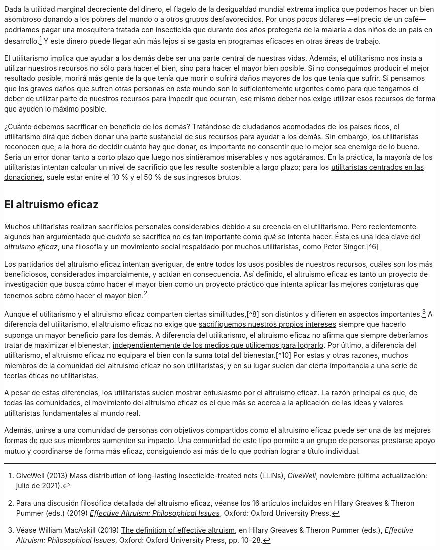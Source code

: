 Dada la utilidad marginal decreciente del dinero, el flagelo de la desigualdad mundial extrema implica que podemos hacer un bien asombroso donando a los pobres del mundo o a otros grupos desfavorecidos. Por unos pocos dólares —el precio de un café— podríamos pagar una mosquitera tratada con insecticida que durante dos años protegería de la malaria a dos niños de un país en desarrollo.[^5] Y este dinero puede llegar aún más lejos si se gasta en programas eficaces en otras áreas de trabajo.

El utilitarismo implica que ayudar a los demás debe ser una parte central de nuestras vidas. Además, el utilitarismo nos insta a utilizar nuestros recursos no sólo para hacer el bien, sino para hacer el mayor bien posible. Si no conseguimos producir el mejor resultado posible, morirá más gente de la que tenía que morir o sufrirá daños mayores de los que tenía que sufrir. Si pensamos que los graves daños que sufren otras personas en este mundo son lo suficientemente urgentes como para que tengamos el deber de utilizar parte de nuestros recursos para impedir que ocurran, ese mismo deber nos exige utilizar esos recursos de forma que ayuden lo máximo posible.

¿Cuánto debemos sacrificar en beneficio de los demás? Tratándose de ciudadanos acomodados de los países ricos, el utilitarismo dirá que deben donar una parte sustancial de sus recursos para ayudar a los demás. Sin embargo, los utilitaristas reconocen que, a la hora de decidir cuánto hay que donar, es importante no consentir que lo mejor sea enemigo de lo bueno. Sería un error donar tanto a corto plazo que luego nos sintiéramos miserables y nos agotáramos. En la práctica, la mayoría de los utilitaristas intentan calcular un nivel de sacrificio que les resulte sostenible a largo plazo; para los [utilitaristas centrados en las donaciones](https://80000hours.org/articles/earning-to-give/), suele estar entre el 10 % y el 50 % de sus ingresos brutos.

## El altruismo eficaz

Muchos utilitaristas realizan sacrificios personales considerables debido a su creencia en el utilitarismo. Pero recientemente algunos han argumentado que _cuánto_ se sacrifica no es tan importante como _qué_ se intenta hacer. Ésta es una idea clave del _[altruismo eficaz](https://altruismoeficaz.net/)_, una filosofía y un movimiento social respaldado por muchos utilitaristas, como [Peter Singer](https://altruismoeficaz.net/autores/peter-singer).[^6]

Los partidarios del altruismo eficaz intentan averiguar, de entre todos los usos posibles de nuestros recursos, cuáles son los más beneficiosos, considerados imparcialmente, y actúan en consecuencia. Así definido, el altruismo eficaz es tanto un proyecto de investigación que busca cómo hacer el mayor bien como un proyecto práctico que intenta aplicar las mejores conjeturas que tenemos sobre cómo hacer el mayor bien.[^7]

Aunque el utilitarismo y el altruismo eficaz comparten ciertas similitudes,[^8] son distintos y difieren en aspectos importantes.[^9] A diferencia del utilitarismo, el altruismo eficaz no exige que [sacrifiquemos nuestros propios intereses](./objeciones-al-utilitarismo/exigencia.md) siempre que hacerlo suponga un mayor beneficio para los demás. A diferencia del utilitarismo, el altruismo eficaz no afirma que siempre deberíamos tratar de maximizar el bienestar, [independientemente de los medios que utilicemos para lograrlo](./objeciones-al-utilitarismo/derechos.md). Por último, a diferencia del utilitarismo, el altruismo eficaz no equipara el bien con la suma total del bienestar.[^10] Por estas y otras razones, muchos miembros de la comunidad del altruismo eficaz no son utilitaristas, y en su lugar suelen dar cierta importancia a una serie de teorías éticas no utilitaristas.

A pesar de estas diferencias, los utilitaristas suelen mostrar entusiasmo por el altruismo eficaz. La razón principal es que, de todas las comunidades, el movimiento del altruismo eficaz es el que más se acerca a la aplicación de las ideas y valores utilitaristas fundamentales al mundo real.

Además, unirse a una comunidad de personas con objetivos compartidos como el altruismo eficaz puede ser una de las mejores formas de que sus miembros aumenten su impacto. Una comunidad de este tipo permite a un grupo de personas prestarse apoyo mutuo y coordinarse de forma más eficaz, consiguiendo así más de lo que podrían lograr a título individual.


[^1]: Consejos de Bentham a una joven en 1830. Jeremy Bentham (1983) [*Deontology: Together with a Table of the Springs of Action and the Article on Utilitarianism*](https://worldcat.org/search?q=978-0-19-822609-3), edición de Amnon Goldworth, Oxford: Clarendon Press, p. xix.
[^3]: Cf. Moritz A. Drupp *et al.* (2018) [Discounting disentangled](https://doi.org/10.1257/pol.20160240), *American Economic Journal: Economic Policy*, vol. 10, pp. 109–134.
[^4]: GiveWell (2010) [Your donation can change someone’s life](https://www.givewell.org/giving101/Changing-Someones-Life), *GiveWell*.
[^5]: GiveWell (2013) [Mass distribution of long-lasting insecticide-treated nets (LLINs)](https://www.givewell.org/international/technical/programs/insecticide-treated-nets), *GiveWell*, noviembre (última actualización: julio de 2021).
[^7]: Para una discusión filosófica detallada del altruismo eficaz, véanse los 16 artículos incluidos en Hilary Greaves & Theron Pummer (eds.) (2019) [*Effective Altruism: Philosophical Issues*](https://doi.org/10.1093/oso/9780198841364.001.0001), Oxford: Oxford University Press.
[^9]: Véase William MacAskill (2019) [The definition of effective altruism](https://doi.org/10.1093/oso/9780198841364.003.0001), en Hilary Greaves & Theron Pummer (eds.), *Effective Altruism: Philosophical Issues*, Oxford: Oxford University Press, pp. 10–28.
[^11]: Derek Parfit (2017) [*On What Matters: Volume 3*](https://worldcat.org/search?q=9780198778608), Oxford: Oxford University Press, pp. 436-437.
[^12]: Por ejemplo, el libro de Peter Singer [*The Life You Can Save*](https://worldcat.org/search?q=978-1-7336727-0-2) (la edición actualizada del décimo aniversario se puede descargar gratuitamente) defiende la importancia ética de mejorar la salud global y el desarrollo internacional.
[^13]: Max Roser, Hannah Ritchie & Bernadeta Dadonaite (2013) [Child and infant mortality](https://ourworldindata.org/child-mortality), , 10 de mayo (última actualización: noviembre de 2019).
[^14]: Max Roser, Hannah Ritchie & Bernadeta Dadonaite (2013) [Child and infant mortality](https://ourworldindata.org/child-mortality), , 10 de mayo (última actualización: noviembre de 2019).
[^15]: GiveWell (2010) [Your dollar goes further overseas](https://www.givewell.org/giving101/Your-dollar-goes-further-overseas), *GiveWell*.
[^16]: GiveWell (2023) [Our top charities](https://www.givewell.org/charities/top-charities), *GiveWell*, julio.
[^17]: Jeremy Bentham (2017) [*An Introduction to the Principles of Morals and Legislation*](https://www.earlymoderntexts.com/assets/pdfs/bentham1780.pdf), edición de Jonathan Bennett, Early Modern Texts, pp. 143-144.
[^18]: Como se explica en el capítulo [Utilitarismo y ética práctica](./utilitarismo-y-etica-practica.md#especismo), dar la misma consideración moral a todos los animales no implica necesariamente que debamos tratarlos a todos por igual.
[^19]: Bas Sanders (2018) [Global animal slaughter statistics and charts](https://faunalytics.org/global-animal-slaughter-statistics-and-charts/), *Faunalytics*, 10 de octubre.
[^20]: Kelly Anthis & Jacy Reese Anthis (2019) [Global farmed & factory farmed animals estimates](https://sentienceinstitute.org/global-animal-farming-estimates), *Sentience Institute*.
[^21]: Saulius Šimčikas (2019) [Corporate campaigns affect 9 to 120 years of chicken life per dollar spent](https://forum.effectivealtruism.org/posts/L5EZjjXKdNgcm253H/corporate-campaigns-affect-9-to-120-years-of-chicken-life), *Effective Altruism Forum*, 8 de julio.
[^22]: Cf. Animal Charity Evaluators (2016) [Why farmed animals?](https://animalcharityevaluators.org/donation-advice/why-farmed-animals/), *Animal Charity Evaluators*, noviembre.
[^24]: Para un debate sobre el largoplacismo y sus supuestos subyacentes, véase Hilary Greaves & William MacAskill (2021) [The case for strong longtermism](https://globalprioritiesinstitute.org/hilary-greaves-william-macaskill-the-case-for-strong-longtermism-2/), GPI Working Paper No. 5-2021, Global Priorities Institute, Universidad de Oxford.
[^26]: Cf. Nick Bostrom (2003) [Astronomical waste: The opportunity cost of delayed technological development](https://doi.org/10.1017/S0953820800004076), *Utilitas*, vol. 15, pp. 308–314.
[^27]: Cf. Nick Beckstead (2013) [*On the Overwhelming Importance of Shaping the Far Future*](https://doi.org/10.7282/T35M649T), tesis doctoral, Universidad Rutgers, sec. 3: The case for shaping the far future.
[^28]: Max Roser (2019) [The short history of global living conditions and why it matters that we know it](https://ourworldindata.org/a-history-of-global-living-conditions), *Our World in Data*.
[^29]: Cf. Nick Bostrom (2013) [Existential risk prevention as global priority](https://doi.org/10.1111/1758-5899.12002), *Global Policy*, vol. 4, pp. 15–31.
[^30]: Cf. William MacAskill (2015) [*Doing Good Better: How Effective Altruism Can Help You Make a Difference*](https://worldcat.org/search?q=978-1-59240-966-2), Nueva York: Random House, chap. 1.
[^31]: Téngase en cuenta que el profesor William MacAskill, coautor de este sitio web, es cofundador de Giving What We Can.
[^32]: Lucius Caviola *et al.* (2020) [Donors vastly underestimate differences in charities’ effectiveness](https://doi.org/10.1017/S1930297500007452), *Judgment and Decision Making*, vol. 15, pp. 509–516.
[^34]: GiveWell (2010) [Your dollar goes further overseas](https://www.givewell.org/giving101/Your-dollar-goes-further-overseas), *GiveWell*.
[^35]: Betsey Stevenson & Justin Wolfers (2013) [Subjective well-being and income: is there any evidence of satiation?](https://doi.org/10.3386/w18992), CESifo documento de trabajo n.º 4222, w18992, National Bureau of Economic Research.
[^36]: Elizabeth W. Dunn, Daniel T. Gilbert & Timothy D. Wilson (2011) [If money doesn’t make you happy, then you probably aren’t spending it right](https://doi.org/10.1016/j.jcps.2011.02.002), *Journal of Consumer Psychology*, vol. 21, pp. 115–125.
[^37]: Para más detalles, véase William MacAskill, Andreas Mogensen & Toby Ord (2018) [Giving isn’t demanding](https://doi.org/10.1093/oso/9780190648879.003.0007), en Paul Woodruff (ed.), *The Ethics of Giving: Philosophers’ Perspectives on Philanthropy*, Nueva York: Oxford University Press, pp. 178–203.
[^38]: Téngase en cuenta que el profesor William MacAskill, coautor de este sitio web, es cofundador de 80.000 Horas.
[^39]: Cf. Benjamin Todd (2014) [We reviewed over 60 studies about what makes for a dream job. Here’s what we found](https://80000hours.org/career-guide/job-satisfaction/), *80,000 Hours*, 2 de agosto.
[^40]: Tenga en cuenta que el profesor William MacAskill, coautor de este sitio web, es el autor de varios de los recursos enumerados sobre altruismo eficaz. Además, es cofundador tanto de 80.000 Horas como de Giving What We Can.